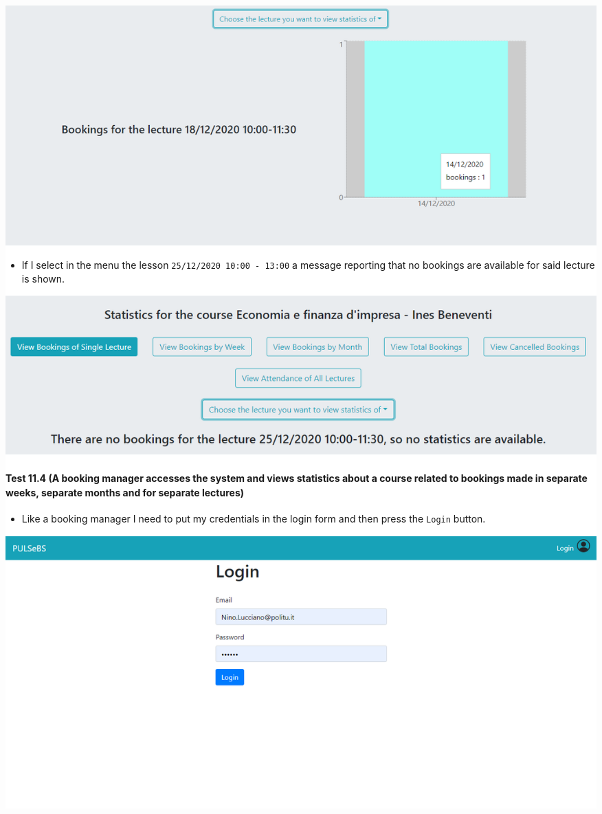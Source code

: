![LessonModeStats](./testImage/ManagerScreen/LessonModeEeFI.PNG)

- If I select in the menu the lesson `25/12/2020 10:00 - 13:00` a message reporting that no bookings are available for said lecture is shown.

![LessonModeNoStats](./testImage/ManagerScreen/LessonModeEeFINoStats.PNG)

#### Test 11.4 (A booking manager accesses the system and views statistics about a course related to bookings made in separate weeks, separate months and for separate lectures)

- Like a booking manager I need to put my credentials in the login form and then press the `Login` button.

![LoginForm](./testImage/ManagerScreen/ManagerLogin.PNG)
